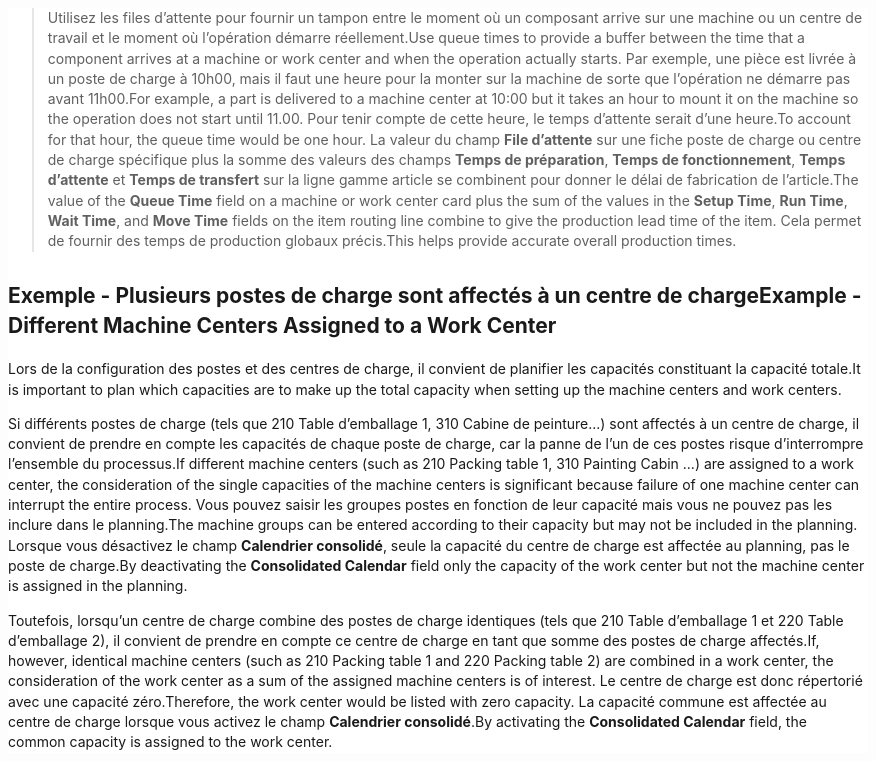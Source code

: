 > <span data-ttu-id="e5b34-162">Utilisez les files d’attente pour fournir un tampon entre le moment où un composant arrive sur une machine ou un centre de travail et le moment où l’opération démarre réellement.</span><span class="sxs-lookup"><span data-stu-id="e5b34-162">Use queue times to provide a buffer between the time that a component arrives at a machine or work center and when the operation actually starts.</span></span> <span data-ttu-id="e5b34-163">Par exemple, une pièce est livrée à un poste de charge à 10h00, mais il faut une heure pour la monter sur la machine de sorte que l’opération ne démarre pas avant 11h00.</span><span class="sxs-lookup"><span data-stu-id="e5b34-163">For example, a part is delivered to a machine center at 10:00 but it takes an hour to mount it on the machine so the operation does not start until 11.00.</span></span> <span data-ttu-id="e5b34-164">Pour tenir compte de cette heure, le temps d’attente serait d’une heure.</span><span class="sxs-lookup"><span data-stu-id="e5b34-164">To account for that hour, the queue time would be one hour.</span></span> <span data-ttu-id="e5b34-165">La valeur du champ **File d’attente** sur une fiche poste de charge ou centre de charge spécifique plus la somme des valeurs des champs **Temps de préparation**, **Temps de fonctionnement**, **Temps d’attente** et **Temps de transfert** sur la ligne gamme article se combinent pour donner le délai de fabrication de l’article.</span><span class="sxs-lookup"><span data-stu-id="e5b34-165">The value of the **Queue Time** field on a machine or work center card plus the sum of the values in the **Setup Time**, **Run Time**, **Wait Time**, and **Move Time** fields on the item routing line combine to give the production lead time of the item.</span></span> <span data-ttu-id="e5b34-166">Cela permet de fournir des temps de production globaux précis.</span><span class="sxs-lookup"><span data-stu-id="e5b34-166">This helps provide accurate overall production times.</span></span>  

## <a name="example---different-machine-centers-assigned-to-a-work-center"></a><span data-ttu-id="e5b34-167">Exemple - Plusieurs postes de charge sont affectés à un centre de charge</span><span class="sxs-lookup"><span data-stu-id="e5b34-167">Example - Different Machine Centers Assigned to a Work Center</span></span>

<span data-ttu-id="e5b34-168">Lors de la configuration des postes et des centres de charge, il convient de planifier les capacités constituant la capacité totale.</span><span class="sxs-lookup"><span data-stu-id="e5b34-168">It is important to plan which capacities are to make up the total capacity when setting up the machine centers and work centers.</span></span>

<span data-ttu-id="e5b34-169">Si différents postes de charge (tels que 210 Table d’emballage 1, 310 Cabine de peinture...) sont affectés à un centre de charge, il convient de prendre en compte les capacités de chaque poste de charge, car la panne de l’un de ces postes risque d’interrompre l’ensemble du processus.</span><span class="sxs-lookup"><span data-stu-id="e5b34-169">If different machine centers (such as 210 Packing table 1, 310 Painting Cabin ...) are assigned to a work center, the consideration of the single capacities of the machine centers is significant because failure of one machine center can interrupt the entire process.</span></span> <span data-ttu-id="e5b34-170">Vous pouvez saisir les groupes postes en fonction de leur capacité mais vous ne pouvez pas les inclure dans le planning.</span><span class="sxs-lookup"><span data-stu-id="e5b34-170">The machine groups can be entered according to their capacity but may not be included in the planning.</span></span> <span data-ttu-id="e5b34-171">Lorsque vous désactivez le champ **Calendrier consolidé**, seule la capacité du centre de charge est affectée au planning, pas le poste de charge.</span><span class="sxs-lookup"><span data-stu-id="e5b34-171">By deactivating the **Consolidated Calendar** field only the capacity of the work center but not the machine center is assigned in the planning.</span></span>

<span data-ttu-id="e5b34-172">Toutefois, lorsqu’un centre de charge combine des postes de charge identiques (tels que 210 Table d’emballage 1 et 220 Table d’emballage 2), il convient de prendre en compte ce centre de charge en tant que somme des postes de charge affectés.</span><span class="sxs-lookup"><span data-stu-id="e5b34-172">If, however, identical machine centers (such as 210 Packing table 1 and 220 Packing table 2) are combined in a work center, the consideration of the work center as a sum of the assigned machine centers is of interest.</span></span> <span data-ttu-id="e5b34-173">Le centre de charge est donc répertorié avec une capacité zéro.</span><span class="sxs-lookup"><span data-stu-id="e5b34-173">Therefore, the work center would be listed with zero capacity.</span></span> <span data-ttu-id="e5b34-174">La capacité commune est affectée au centre de charge lorsque vous activez le champ **Calendrier consolidé**.</span><span class="sxs-lookup"><span data-stu-id="e5b34-174">By activating the **Consolidated Calendar** field, the common capacity is assigned to the work center.</span></span>
